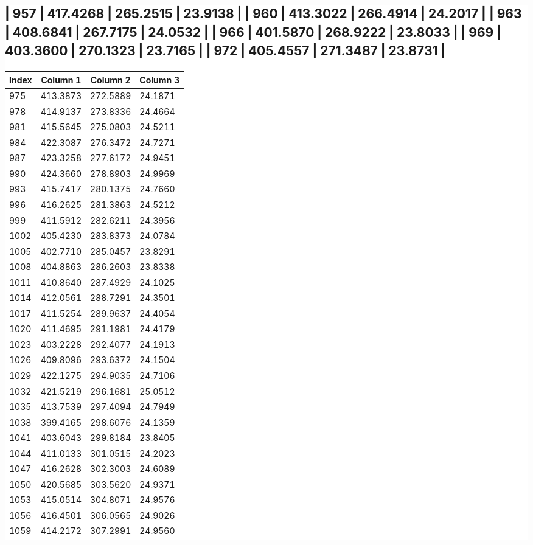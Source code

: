 | 957 | 417.4268 | 265.2515 | 23.9138 |
| 960 | 413.3022 | 266.4914 | 24.2017 |
| 963 | 408.6841 | 267.7175 | 24.0532 |
| 966 | 401.5870 | 268.9222 | 23.8033 |
| 969 | 403.3600 | 270.1323 | 23.7165 |
| 972 | 405.4557 | 271.3487 | 23.8731 |
---
| Index | Column 1 | Column 2 | Column 3 |
|-------|----------|----------|----------|
| 975   | 413.3873 | 272.5889 | 24.1871 |
| 978   | 414.9137 | 273.8336 | 24.4664 |
| 981   | 415.5645 | 275.0803 | 24.5211 |
| 984   | 422.3087 | 276.3472 | 24.7271 |
| 987   | 423.3258 | 277.6172 | 24.9451 |
| 990   | 424.3660 | 278.8903 | 24.9969 |
| 993   | 415.7417 | 280.1375 | 24.7660 |
| 996   | 416.2625 | 281.3863 | 24.5212 |
| 999   | 411.5912 | 282.6211 | 24.3956 |
| 1002  | 405.4230 | 283.8373 | 24.0784 |
| 1005  | 402.7710 | 285.0457 | 23.8291 |
| 1008  | 404.8863 | 286.2603 | 23.8338 |
| 1011  | 410.8640 | 287.4929 | 24.1025 |
| 1014  | 412.0561 | 288.7291 | 24.3501 |
| 1017  | 411.5254 | 289.9637 | 24.4054 |
| 1020  | 411.4695 | 291.1981 | 24.4179 |
| 1023  | 403.2228 | 292.4077 | 24.1913 |
| 1026  | 409.8096 | 293.6372 | 24.1504 |
| 1029  | 422.1275 | 294.9035 | 24.7106 |
| 1032  | 421.5219 | 296.1681 | 25.0512 |
| 1035  | 413.7539 | 297.4094 | 24.7949 |
| 1038  | 399.4165 | 298.6076 | 24.1359 |
| 1041  | 403.6043 | 299.8184 | 23.8405 |
| 1044  | 411.0133 | 301.0515 | 24.2023 |
| 1047  | 416.2628 | 302.3003 | 24.6089 |
| 1050  | 420.5685 | 303.5620 | 24.9371 |
| 1053  | 415.0514 | 304.8071 | 24.9576 |
| 1056  | 416.4501 | 306.0565 | 24.9026 |
| 1059  | 414.2172 | 307.2991 | 24.9560 |